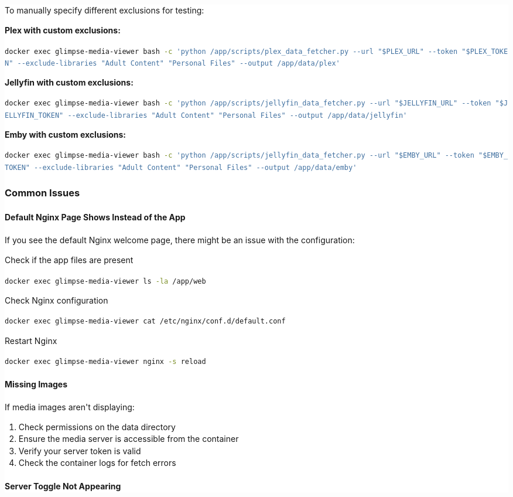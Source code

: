 To manually specify different exclusions for testing:

**Plex with custom exclusions:**

```bash
docker exec glimpse-media-viewer bash -c 'python /app/scripts/plex_data_fetcher.py --url "$PLEX_URL" --token "$PLEX_TOKEN" --exclude-libraries "Adult Content" "Personal Files" --output /app/data/plex'
```

**Jellyfin with custom exclusions:**

```bash
docker exec glimpse-media-viewer bash -c 'python /app/scripts/jellyfin_data_fetcher.py --url "$JELLYFIN_URL" --token "$JELLYFIN_TOKEN" --exclude-libraries "Adult Content" "Personal Files" --output /app/data/jellyfin'
```

**Emby with custom exclusions:**

```bash
docker exec glimpse-media-viewer bash -c 'python /app/scripts/jellyfin_data_fetcher.py --url "$EMBY_URL" --token "$EMBY_TOKEN" --exclude-libraries "Adult Content" "Personal Files" --output /app/data/emby'
```

### Common Issues

#### Default Nginx Page Shows Instead of the App

If you see the default Nginx welcome page, there might be an issue with the configuration:

Check if the app files are present

```bash
docker exec glimpse-media-viewer ls -la /app/web
```

Check Nginx configuration

```bash
docker exec glimpse-media-viewer cat /etc/nginx/conf.d/default.conf
```

Restart Nginx

```bash
docker exec glimpse-media-viewer nginx -s reload
```

#### Missing Images

If media images aren't displaying:

1. Check permissions on the data directory
2. Ensure the media server is accessible from the container
3. Verify your server token is valid
4. Check the container logs for fetch errors

#### Server Toggle Not Appearing
